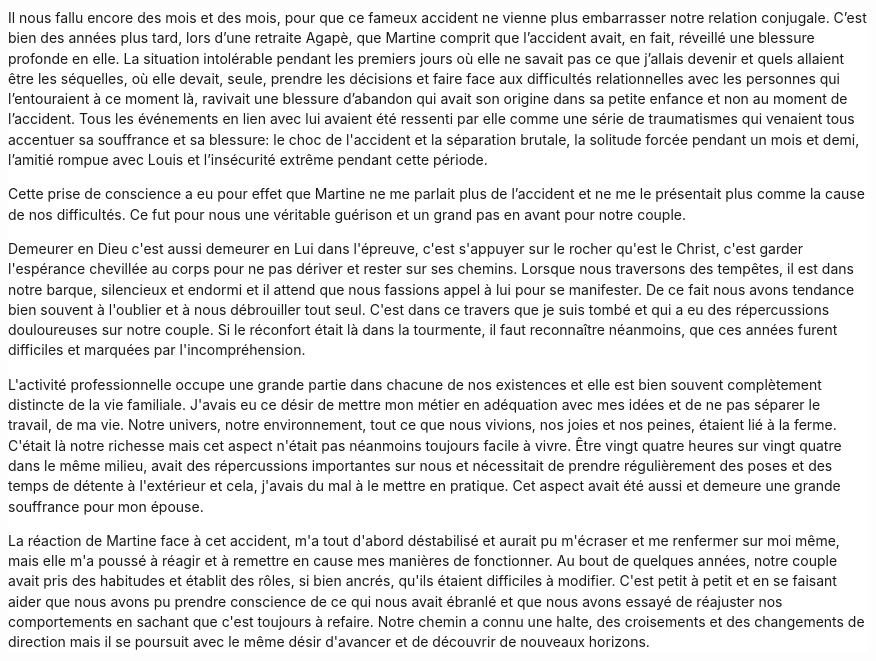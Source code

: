    Il nous fallu encore des mois et des mois, pour que ce fameux accident ne vienne plus embarrasser notre relation conjugale. C’est bien des années plus tard, lors d’une retraite Agapè, que Martine comprit que l’accident avait, en fait, réveillé une blessure profonde en elle. La situation intolérable pendant les premiers jours où elle ne savait pas ce que j’allais devenir et quels allaient être les séquelles, où elle devait, seule, prendre les décisions et faire face aux difficultés relationnelles avec les personnes qui l’entouraient à ce moment là, ravivait une blessure d’abandon qui avait son origine dans sa petite enfance et non au moment de l’accident. Tous les événements en lien avec lui avaient été ressenti par elle comme une série de traumatismes qui venaient tous accentuer sa souffrance et sa blessure: le choc de l'accident et la séparation brutale, la solitude forcée pendant un mois et demi, l’amitié rompue avec Louis et l’insécurité extrême pendant cette période. 

   Cette prise de conscience a eu pour effet que Martine ne me parlait plus de l’accident et ne me le présentait plus comme la cause de nos difficultés. Ce fut pour nous une véritable guérison et un grand pas en avant pour notre couple.

   Demeurer en Dieu c'est aussi demeurer en Lui dans l'épreuve, c'est s'appuyer sur le rocher qu'est le Christ, c'est garder l'espérance chevillée au corps pour ne pas dériver et rester sur ses chemins. Lorsque nous traversons des tempêtes, il est dans notre barque, silencieux et endormi et il attend que nous fassions appel à lui pour se manifester. De ce fait nous avons tendance bien souvent à l'oublier et à nous débrouiller tout seul. C'est dans ce travers que je suis tombé et qui a eu des répercussions douloureuses sur notre couple. Si le réconfort était là dans la tourmente, il faut reconnaître néanmoins, que ces années furent difficiles et marquées par l'incompréhension. 

   L'activité professionnelle occupe une grande partie dans chacune de nos existences et elle est bien souvent complètement distincte de la vie familiale. J'avais eu ce désir de mettre mon métier en adéquation avec mes idées et de ne pas séparer le travail, de ma vie. Notre univers, notre environnement, tout ce que nous vivions, nos joies et nos peines, étaient lié à la ferme. C'était là notre richesse mais cet aspect n'était pas néanmoins toujours facile à vivre. Être vingt quatre heures sur vingt quatre dans le même milieu, avait des répercussions importantes sur nous et nécessitait de prendre régulièrement des poses et des temps de détente à l'extérieur et cela, j'avais du mal à le mettre en pratique. Cet aspect avait été aussi et demeure une grande souffrance pour mon épouse.

   La réaction de Martine face à cet accident, m'a tout d'abord déstabilisé et aurait pu m'écraser et me renfermer sur moi même, mais elle m'a poussé à réagir et à remettre en cause mes manières de fonctionner. Au bout de quelques années, notre couple avait pris des habitudes et établit des rôles, si bien ancrés, qu'ils étaient difficiles à modifier. C'est petit à petit et en se faisant aider que nous avons pu prendre conscience de ce qui nous avait ébranlé et que nous avons essayé de réajuster nos comportements en sachant que c'est toujours à refaire. Notre chemin a connu une halte, des croisements et des changements de direction mais il se poursuit avec le même désir d'avancer et de découvrir de nouveaux horizons.
